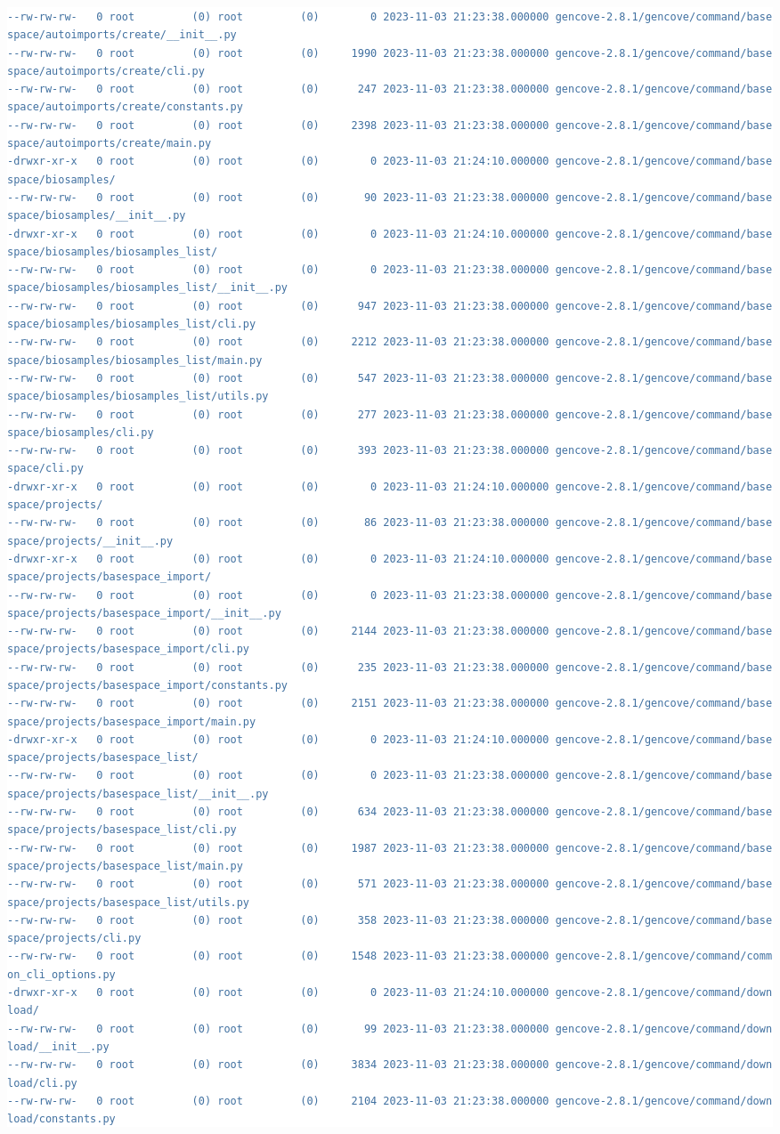 ```diff
--rw-rw-rw-   0 root         (0) root         (0)        0 2023-11-03 21:23:38.000000 gencove-2.8.1/gencove/command/basespace/autoimports/create/__init__.py
--rw-rw-rw-   0 root         (0) root         (0)     1990 2023-11-03 21:23:38.000000 gencove-2.8.1/gencove/command/basespace/autoimports/create/cli.py
--rw-rw-rw-   0 root         (0) root         (0)      247 2023-11-03 21:23:38.000000 gencove-2.8.1/gencove/command/basespace/autoimports/create/constants.py
--rw-rw-rw-   0 root         (0) root         (0)     2398 2023-11-03 21:23:38.000000 gencove-2.8.1/gencove/command/basespace/autoimports/create/main.py
-drwxr-xr-x   0 root         (0) root         (0)        0 2023-11-03 21:24:10.000000 gencove-2.8.1/gencove/command/basespace/biosamples/
--rw-rw-rw-   0 root         (0) root         (0)       90 2023-11-03 21:23:38.000000 gencove-2.8.1/gencove/command/basespace/biosamples/__init__.py
-drwxr-xr-x   0 root         (0) root         (0)        0 2023-11-03 21:24:10.000000 gencove-2.8.1/gencove/command/basespace/biosamples/biosamples_list/
--rw-rw-rw-   0 root         (0) root         (0)        0 2023-11-03 21:23:38.000000 gencove-2.8.1/gencove/command/basespace/biosamples/biosamples_list/__init__.py
--rw-rw-rw-   0 root         (0) root         (0)      947 2023-11-03 21:23:38.000000 gencove-2.8.1/gencove/command/basespace/biosamples/biosamples_list/cli.py
--rw-rw-rw-   0 root         (0) root         (0)     2212 2023-11-03 21:23:38.000000 gencove-2.8.1/gencove/command/basespace/biosamples/biosamples_list/main.py
--rw-rw-rw-   0 root         (0) root         (0)      547 2023-11-03 21:23:38.000000 gencove-2.8.1/gencove/command/basespace/biosamples/biosamples_list/utils.py
--rw-rw-rw-   0 root         (0) root         (0)      277 2023-11-03 21:23:38.000000 gencove-2.8.1/gencove/command/basespace/biosamples/cli.py
--rw-rw-rw-   0 root         (0) root         (0)      393 2023-11-03 21:23:38.000000 gencove-2.8.1/gencove/command/basespace/cli.py
-drwxr-xr-x   0 root         (0) root         (0)        0 2023-11-03 21:24:10.000000 gencove-2.8.1/gencove/command/basespace/projects/
--rw-rw-rw-   0 root         (0) root         (0)       86 2023-11-03 21:23:38.000000 gencove-2.8.1/gencove/command/basespace/projects/__init__.py
-drwxr-xr-x   0 root         (0) root         (0)        0 2023-11-03 21:24:10.000000 gencove-2.8.1/gencove/command/basespace/projects/basespace_import/
--rw-rw-rw-   0 root         (0) root         (0)        0 2023-11-03 21:23:38.000000 gencove-2.8.1/gencove/command/basespace/projects/basespace_import/__init__.py
--rw-rw-rw-   0 root         (0) root         (0)     2144 2023-11-03 21:23:38.000000 gencove-2.8.1/gencove/command/basespace/projects/basespace_import/cli.py
--rw-rw-rw-   0 root         (0) root         (0)      235 2023-11-03 21:23:38.000000 gencove-2.8.1/gencove/command/basespace/projects/basespace_import/constants.py
--rw-rw-rw-   0 root         (0) root         (0)     2151 2023-11-03 21:23:38.000000 gencove-2.8.1/gencove/command/basespace/projects/basespace_import/main.py
-drwxr-xr-x   0 root         (0) root         (0)        0 2023-11-03 21:24:10.000000 gencove-2.8.1/gencove/command/basespace/projects/basespace_list/
--rw-rw-rw-   0 root         (0) root         (0)        0 2023-11-03 21:23:38.000000 gencove-2.8.1/gencove/command/basespace/projects/basespace_list/__init__.py
--rw-rw-rw-   0 root         (0) root         (0)      634 2023-11-03 21:23:38.000000 gencove-2.8.1/gencove/command/basespace/projects/basespace_list/cli.py
--rw-rw-rw-   0 root         (0) root         (0)     1987 2023-11-03 21:23:38.000000 gencove-2.8.1/gencove/command/basespace/projects/basespace_list/main.py
--rw-rw-rw-   0 root         (0) root         (0)      571 2023-11-03 21:23:38.000000 gencove-2.8.1/gencove/command/basespace/projects/basespace_list/utils.py
--rw-rw-rw-   0 root         (0) root         (0)      358 2023-11-03 21:23:38.000000 gencove-2.8.1/gencove/command/basespace/projects/cli.py
--rw-rw-rw-   0 root         (0) root         (0)     1548 2023-11-03 21:23:38.000000 gencove-2.8.1/gencove/command/common_cli_options.py
-drwxr-xr-x   0 root         (0) root         (0)        0 2023-11-03 21:24:10.000000 gencove-2.8.1/gencove/command/download/
--rw-rw-rw-   0 root         (0) root         (0)       99 2023-11-03 21:23:38.000000 gencove-2.8.1/gencove/command/download/__init__.py
--rw-rw-rw-   0 root         (0) root         (0)     3834 2023-11-03 21:23:38.000000 gencove-2.8.1/gencove/command/download/cli.py
--rw-rw-rw-   0 root         (0) root         (0)     2104 2023-11-03 21:23:38.000000 gencove-2.8.1/gencove/command/download/constants.py
```